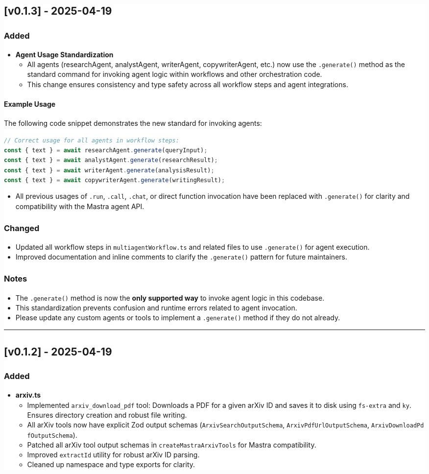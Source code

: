 
## [v0.1.3] - 2025-04-19

### Added

- **Agent Usage Standardization**
  - All agents (researchAgent, analystAgent, writerAgent, copywriterAgent, etc.) now use the `.generate()` method as the standard command for invoking agent logic within workflows and other orchestration code.
  - This change ensures consistency and type safety across all workflow steps and agent integrations.

#### Example Usage

The following code snippet demonstrates the new standard for invoking agents:

```typescript
// Correct usage for all agents in workflow steps:
const { text } = await researchAgent.generate(queryInput);
const { text } = await analystAgent.generate(researchResult);
const { text } = await writerAgent.generate(analysisResult);
const { text } = await copywriterAgent.generate(writingResult);
```

- All previous usages of `.run`, `.call`, `.chat`, or direct function invocation have been replaced with `.generate()` for clarity and compatibility with the Mastra agent API.

### Changed

- Updated all workflow steps in `multiagentWorkflow.ts` and related files to use `.generate()` for agent execution.
- Improved documentation and inline comments to clarify the `.generate()` pattern for future maintainers.

### Notes

- The `.generate()` method is now the **only supported way** to invoke agent logic in this codebase.
- This standardization prevents confusion and runtime errors related to agent invocation.
- Please update any custom agents or tools to implement a `.generate()` method if they do not already.

---

## [v0.1.2] - 2025-04-19

### Added

- **arxiv.ts**
  - Implemented `arxiv_download_pdf` tool: Downloads a PDF for a given arXiv ID and saves it to disk using `fs-extra` and `ky`. Ensures directory creation and robust file writing.
  - All arXiv tools now have explicit Zod output schemas (`ArxivSearchOutputSchema`, `ArxivPdfUrlOutputSchema`, `ArxivDownloadPdfOutputSchema`).
  - Patched all arXiv tool output schemas in `createMastraArxivTools` for Mastra compatibility.
  - Improved `extractId` utility for robust arXiv ID parsing.
  - Cleaned up namespace and type exports for clarity.
